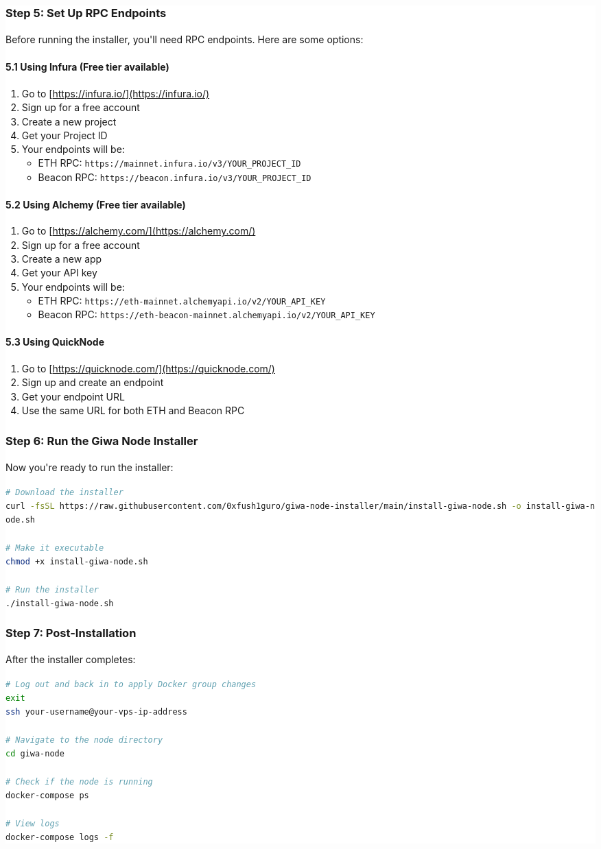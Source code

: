 ### Step 5: Set Up RPC Endpoints

Before running the installer, you'll need RPC endpoints. Here are some options:

#### 5.1 Using Infura (Free tier available)
1. Go to [https://infura.io/](https://infura.io/)
2. Sign up for a free account
3. Create a new project
4. Get your Project ID
5. Your endpoints will be:
   - ETH RPC: `https://mainnet.infura.io/v3/YOUR_PROJECT_ID`
   - Beacon RPC: `https://beacon.infura.io/v3/YOUR_PROJECT_ID`

#### 5.2 Using Alchemy (Free tier available)
1. Go to [https://alchemy.com/](https://alchemy.com/)
2. Sign up for a free account
3. Create a new app
4. Get your API key
5. Your endpoints will be:
   - ETH RPC: `https://eth-mainnet.alchemyapi.io/v2/YOUR_API_KEY`
   - Beacon RPC: `https://eth-beacon-mainnet.alchemyapi.io/v2/YOUR_API_KEY`

#### 5.3 Using QuickNode
1. Go to [https://quicknode.com/](https://quicknode.com/)
2. Sign up and create an endpoint
3. Get your endpoint URL
4. Use the same URL for both ETH and Beacon RPC

### Step 6: Run the Giwa Node Installer

Now you're ready to run the installer:

```bash
# Download the installer
curl -fsSL https://raw.githubusercontent.com/0xfush1guro/giwa-node-installer/main/install-giwa-node.sh -o install-giwa-node.sh

# Make it executable
chmod +x install-giwa-node.sh

# Run the installer
./install-giwa-node.sh
```

### Step 7: Post-Installation

After the installer completes:

```bash
# Log out and back in to apply Docker group changes
exit
ssh your-username@your-vps-ip-address

# Navigate to the node directory
cd giwa-node

# Check if the node is running
docker-compose ps

# View logs
docker-compose logs -f
```
